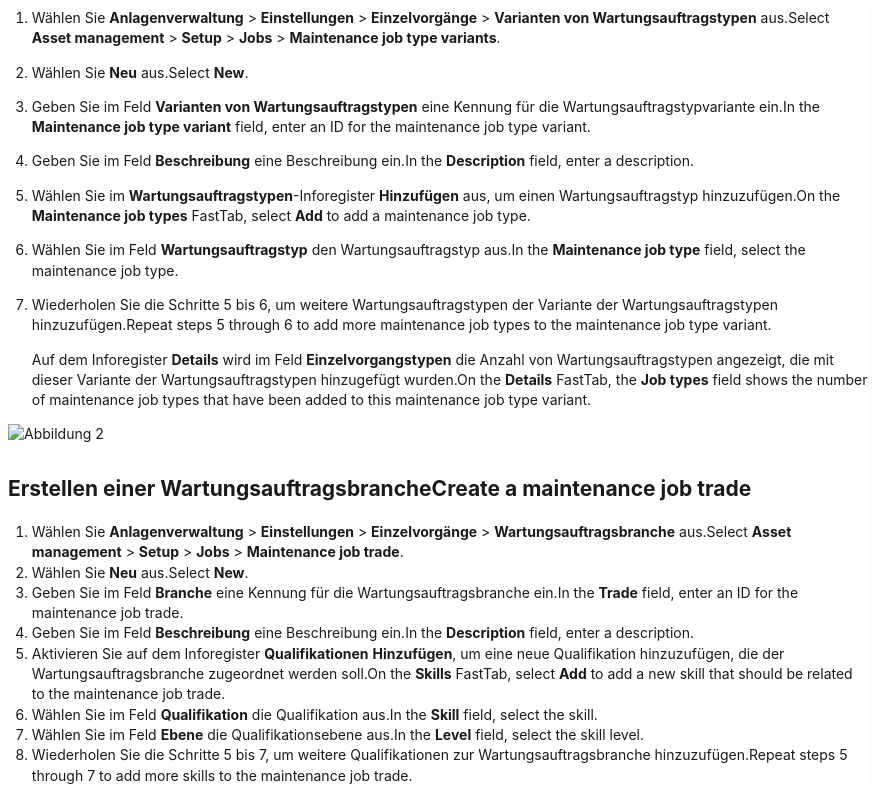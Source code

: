 1. <span data-ttu-id="63968-134">Wählen Sie **Anlagenverwaltung** \> **Einstellungen** \> **Einzelvorgänge** \> **Varianten von Wartungsauftragstypen** aus.</span><span class="sxs-lookup"><span data-stu-id="63968-134">Select **Asset management** \> **Setup** \> **Jobs** \> **Maintenance job type variants**.</span></span>
2. <span data-ttu-id="63968-135">Wählen Sie **Neu** aus.</span><span class="sxs-lookup"><span data-stu-id="63968-135">Select **New**.</span></span>
3. <span data-ttu-id="63968-136">Geben Sie im Feld **Varianten von Wartungsauftragstypen** eine Kennung für die Wartungsauftragstypvariante ein.</span><span class="sxs-lookup"><span data-stu-id="63968-136">In the **Maintenance job type variant** field, enter an ID for the maintenance job type variant.</span></span>
4. <span data-ttu-id="63968-137">Geben Sie im Feld **Beschreibung** eine Beschreibung ein.</span><span class="sxs-lookup"><span data-stu-id="63968-137">In the **Description** field, enter a description.</span></span>
5. <span data-ttu-id="63968-138">Wählen Sie im **Wartungsauftragstypen**-Inforegister **Hinzufügen** aus, um einen Wartungsauftragstyp hinzuzufügen.</span><span class="sxs-lookup"><span data-stu-id="63968-138">On the **Maintenance job types** FastTab, select **Add** to add a maintenance job type.</span></span>
6. <span data-ttu-id="63968-139">Wählen Sie im Feld **Wartungsauftragstyp** den Wartungsauftragstyp aus.</span><span class="sxs-lookup"><span data-stu-id="63968-139">In the **Maintenance job type** field, select the maintenance job type.</span></span>
7. <span data-ttu-id="63968-140">Wiederholen Sie die Schritte 5 bis 6, um weitere Wartungsauftragstypen der Variante der Wartungsauftragstypen hinzuzufügen.</span><span class="sxs-lookup"><span data-stu-id="63968-140">Repeat steps 5 through 6 to add more maintenance job types to the maintenance job type variant.</span></span>

    <span data-ttu-id="63968-141">Auf dem Inforegister **Details** wird im Feld **Einzelvorgangstypen** die Anzahl von Wartungsauftragstypen angezeigt, die mit dieser Variante der Wartungsauftragstypen hinzugefügt wurden.</span><span class="sxs-lookup"><span data-stu-id="63968-141">On the **Details** FastTab, the **Job types** field shows the number of maintenance job types that have been added to this maintenance job type variant.</span></span>

![Abbildung 2](media/02-setup-for-work-orders.png)

## <a name="create-a-maintenance-job-trade"></a><span data-ttu-id="63968-143">Erstellen einer Wartungsauftragsbranche</span><span class="sxs-lookup"><span data-stu-id="63968-143">Create a maintenance job trade</span></span>

1. <span data-ttu-id="63968-144">Wählen Sie **Anlagenverwaltung** \> **Einstellungen** \> **Einzelvorgänge** \> **Wartungsauftragsbranche** aus.</span><span class="sxs-lookup"><span data-stu-id="63968-144">Select **Asset management** \> **Setup** \> **Jobs** \> **Maintenance job trade**.</span></span>
2. <span data-ttu-id="63968-145">Wählen Sie **Neu** aus.</span><span class="sxs-lookup"><span data-stu-id="63968-145">Select **New**.</span></span>
3. <span data-ttu-id="63968-146">Geben Sie im Feld **Branche** eine Kennung für die Wartungsauftragsbranche ein.</span><span class="sxs-lookup"><span data-stu-id="63968-146">In the **Trade** field, enter an ID for the maintenance job trade.</span></span>
4. <span data-ttu-id="63968-147">Geben Sie im Feld **Beschreibung** eine Beschreibung ein.</span><span class="sxs-lookup"><span data-stu-id="63968-147">In the **Description** field, enter a description.</span></span>
5. <span data-ttu-id="63968-148">Aktivieren Sie auf dem Inforegister **Qualifikationen** **Hinzufügen**, um eine neue Qualifikation hinzuzufügen, die der Wartungsauftragsbranche zugeordnet werden soll.</span><span class="sxs-lookup"><span data-stu-id="63968-148">On the **Skills** FastTab, select **Add** to add a new skill that should be related to the maintenance job trade.</span></span>
6. <span data-ttu-id="63968-149">Wählen Sie im Feld **Qualifikation** die Qualifikation aus.</span><span class="sxs-lookup"><span data-stu-id="63968-149">In the **Skill** field, select the skill.</span></span>
7. <span data-ttu-id="63968-150">Wählen Sie im Feld **Ebene** die Qualifikationsebene aus.</span><span class="sxs-lookup"><span data-stu-id="63968-150">In the **Level** field, select the skill level.</span></span>
8. <span data-ttu-id="63968-151">Wiederholen Sie die Schritte 5 bis 7, um weitere Qualifikationen zur Wartungsauftragsbranche hinzuzufügen.</span><span class="sxs-lookup"><span data-stu-id="63968-151">Repeat steps 5 through 7 to add more skills to the maintenance job trade.</span></span>
